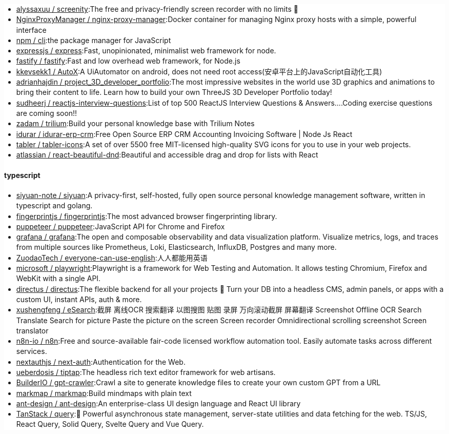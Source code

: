 * [alyssaxuu / screenity](https://github.com/alyssaxuu/screenity):The free and privacy-friendly screen recorder with no limits 🎥
* [NginxProxyManager / nginx-proxy-manager](https://github.com/NginxProxyManager/nginx-proxy-manager):Docker container for managing Nginx proxy hosts with a simple, powerful interface
* [npm / cli](https://github.com/npm/cli):the package manager for JavaScript
* [expressjs / express](https://github.com/expressjs/express):Fast, unopinionated, minimalist web framework for node.
* [fastify / fastify](https://github.com/fastify/fastify):Fast and low overhead web framework, for Node.js
* [kkevsekk1 / AutoX](https://github.com/kkevsekk1/AutoX):A UiAutomator on android, does not need root access(安卓平台上的JavaScript自动化工具)
* [adrianhajdin / project_3D_developer_portfolio](https://github.com/adrianhajdin/project_3D_developer_portfolio):The most impressive websites in the world use 3D graphics and animations to bring their content to life. Learn how to build your own ThreeJS 3D Developer Portfolio today!
* [sudheerj / reactjs-interview-questions](https://github.com/sudheerj/reactjs-interview-questions):List of top 500 ReactJS Interview Questions & Answers....Coding exercise questions are coming soon!!
* [zadam / trilium](https://github.com/zadam/trilium):Build your personal knowledge base with Trilium Notes
* [idurar / idurar-erp-crm](https://github.com/idurar/idurar-erp-crm):Free Open Source ERP CRM Accounting Invoicing Software | Node Js React
* [tabler / tabler-icons](https://github.com/tabler/tabler-icons):A set of over 5500 free MIT-licensed high-quality SVG icons for you to use in your web projects.
* [atlassian / react-beautiful-dnd](https://github.com/atlassian/react-beautiful-dnd):Beautiful and accessible drag and drop for lists with React

#### typescript
* [siyuan-note / siyuan](https://github.com/siyuan-note/siyuan):A privacy-first, self-hosted, fully open source personal knowledge management software, written in typescript and golang.
* [fingerprintjs / fingerprintjs](https://github.com/fingerprintjs/fingerprintjs):The most advanced browser fingerprinting library.
* [puppeteer / puppeteer](https://github.com/puppeteer/puppeteer):JavaScript API for Chrome and Firefox
* [grafana / grafana](https://github.com/grafana/grafana):The open and composable observability and data visualization platform. Visualize metrics, logs, and traces from multiple sources like Prometheus, Loki, Elasticsearch, InfluxDB, Postgres and many more.
* [ZuodaoTech / everyone-can-use-english](https://github.com/ZuodaoTech/everyone-can-use-english):人人都能用英语
* [microsoft / playwright](https://github.com/microsoft/playwright):Playwright is a framework for Web Testing and Automation. It allows testing Chromium, Firefox and WebKit with a single API.
* [directus / directus](https://github.com/directus/directus):The flexible backend for all your projects 🐰 Turn your DB into a headless CMS, admin panels, or apps with a custom UI, instant APIs, auth & more.
* [xushengfeng / eSearch](https://github.com/xushengfeng/eSearch):截屏 离线OCR 搜索翻译 以图搜图 贴图 录屏 万向滚动截屏 屏幕翻译 Screenshot Offline OCR Search Translate Search for picture Paste the picture on the screen Screen recorder Omnidirectional scrolling screenshot Screen translator
* [n8n-io / n8n](https://github.com/n8n-io/n8n):Free and source-available fair-code licensed workflow automation tool. Easily automate tasks across different services.
* [nextauthjs / next-auth](https://github.com/nextauthjs/next-auth):Authentication for the Web.
* [ueberdosis / tiptap](https://github.com/ueberdosis/tiptap):The headless rich text editor framework for web artisans.
* [BuilderIO / gpt-crawler](https://github.com/BuilderIO/gpt-crawler):Crawl a site to generate knowledge files to create your own custom GPT from a URL
* [markmap / markmap](https://github.com/markmap/markmap):Build mindmaps with plain text
* [ant-design / ant-design](https://github.com/ant-design/ant-design):An enterprise-class UI design language and React UI library
* [TanStack / query](https://github.com/TanStack/query):🤖 Powerful asynchronous state management, server-state utilities and data fetching for the web. TS/JS, React Query, Solid Query, Svelte Query and Vue Query.
